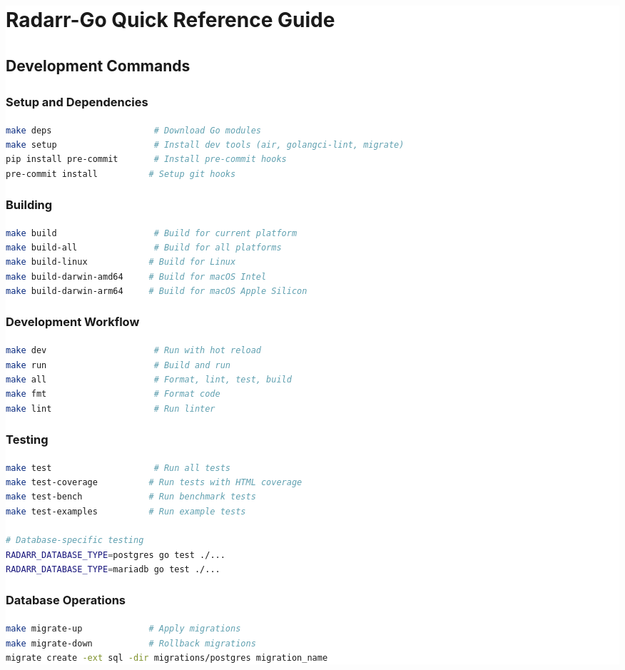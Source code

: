 # Radarr-Go Quick Reference Guide

## Development Commands

### Setup and Dependencies

```bash
make deps                    # Download Go modules
make setup                   # Install dev tools (air, golangci-lint, migrate)
pip install pre-commit       # Install pre-commit hooks
pre-commit install          # Setup git hooks
```

### Building

```bash
make build                   # Build for current platform
make build-all               # Build for all platforms
make build-linux            # Build for Linux
make build-darwin-amd64     # Build for macOS Intel
make build-darwin-arm64     # Build for macOS Apple Silicon
```

### Development Workflow

```bash
make dev                     # Run with hot reload
make run                     # Build and run
make all                     # Format, lint, test, build
make fmt                     # Format code
make lint                    # Run linter
```

### Testing

```bash
make test                    # Run all tests
make test-coverage          # Run tests with HTML coverage
make test-bench             # Run benchmark tests
make test-examples          # Run example tests

# Database-specific testing
RADARR_DATABASE_TYPE=postgres go test ./...
RADARR_DATABASE_TYPE=mariadb go test ./...
```

### Database Operations

```bash
make migrate-up             # Apply migrations
make migrate-down           # Rollback migrations
migrate create -ext sql -dir migrations/postgres migration_name
```
